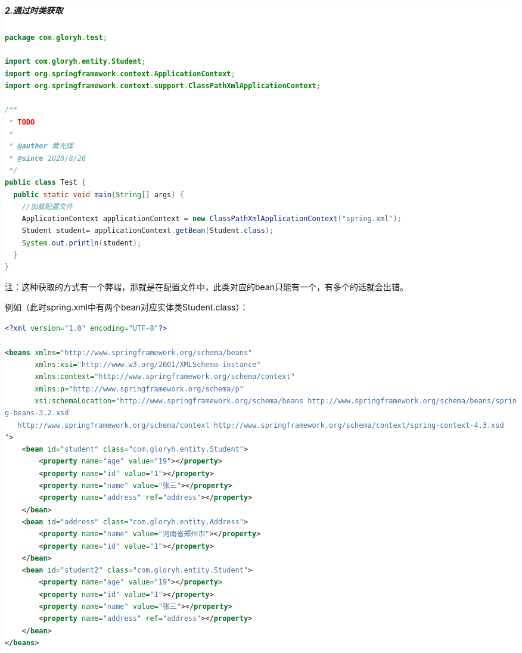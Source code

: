 ##### 2.通过时类获取

```java
package com.gloryh.test;

import com.gloryh.entity.Student;
import org.springframework.context.ApplicationContext;
import org.springframework.context.support.ClassPathXmlApplicationContext;

/**
 * TODO
 *
 * @author 黄光辉
 * @since 2020/8/26
 */
public class Test {
  public static void main(String[] args) {
    //加载配置文件
    ApplicationContext applicationContext = new ClassPathXmlApplicationContext("spring.xml");
    Student student= applicationContext.getBean(Student.class);
    System.out.println(student);
  }
}
```

注：这种获取的方式有一个弊端，那就是在配置文件中，此类对应的bean只能有一个，有多个的话就会出错。

例如（此时spring.xml中有两个bean对应实体类Student.class）：

```xml
<?xml version="1.0" encoding="UTF-8"?>

<beans xmlns="http://www.springframework.org/schema/beans"
       xmlns:xsi="http://www.w3.org/2001/XMLSchema-instance"
       xmlns:context="http://www.springframework.org/schema/context"
       xmlns:p="http://www.springframework.org/schema/p"
       xsi:schemaLocation="http://www.springframework.org/schema/beans http://www.springframework.org/schema/beans/spring-beans-3.2.xsd
   http://www.springframework.org/schema/context http://www.springframework.org/schema/context/spring-context-4.3.xsd
">
    <bean id="student" class="com.gloryh.entity.Student">
        <property name="age" value="19"></property>
        <property name="id" value="1"></property>
        <property name="name" value="张三"></property>
        <property name="address" ref="address"></property>
    </bean>
    <bean id="address" class="com.gloryh.entity.Address">
        <property name="name" value="河南省郑州市"></property>
        <property name="id" value="1"></property>
    </bean>
    <bean id="student2" class="com.gloryh.entity.Student">
        <property name="age" value="19"></property>
        <property name="id" value="1"></property>
        <property name="name" value="张三"></property>
        <property name="address" ref="address"></property>
    </bean>
</beans>
```
